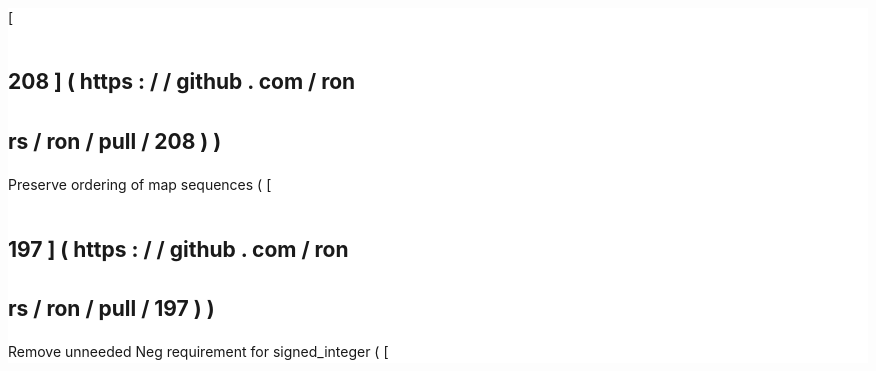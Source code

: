 [
#
208
]
(
https
:
/
/
github
.
com
/
ron
-
rs
/
ron
/
pull
/
208
)
)
-
Preserve
ordering
of
map
sequences
(
[
#
197
]
(
https
:
/
/
github
.
com
/
ron
-
rs
/
ron
/
pull
/
197
)
)
-
Remove
unneeded
Neg
requirement
for
signed_integer
(
[